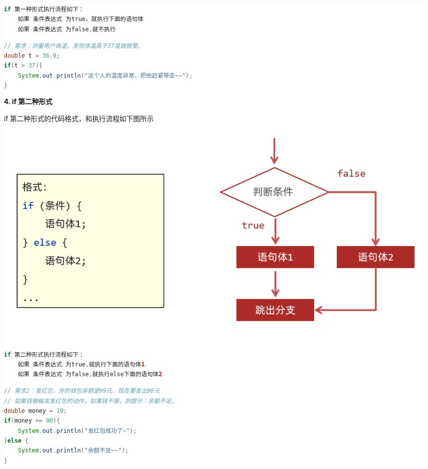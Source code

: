 ```java
if 第一种形式执行流程如下：
    如果 条件表达式 为true，就执行下面的语句体
    如果 条件表达式 为false,就不执行
```

```java
// 需求：测量用户体温，发现体温高于37度就报警。
double t = 36.9;
if(t > 37){
    System.out.println("这个人的温度异常，把他赶紧带走~~");
}
```



**4. if 第二种形式**

if 第二种形式的代码格式，和执行流程如下图所示

![1661132063147](assets/1661132063147.png)

```java
if 第二种形式执行流程如下：
    如果 条件表达式 为true,就执行下面的语句体1
    如果 条件表达式 为false,就执行else下面的语句体2
```

```java
// 需求2：发红包，你的钱包余额是99元，现在要发出90元
// 如果钱够触发发红包的动作，如果钱不够，则提示：余额不足。
double money = 19;
if(money >= 90){
    System.out.println("发红包成功了~");
}else {
    System.out.println("余额不足~~");
}
```
